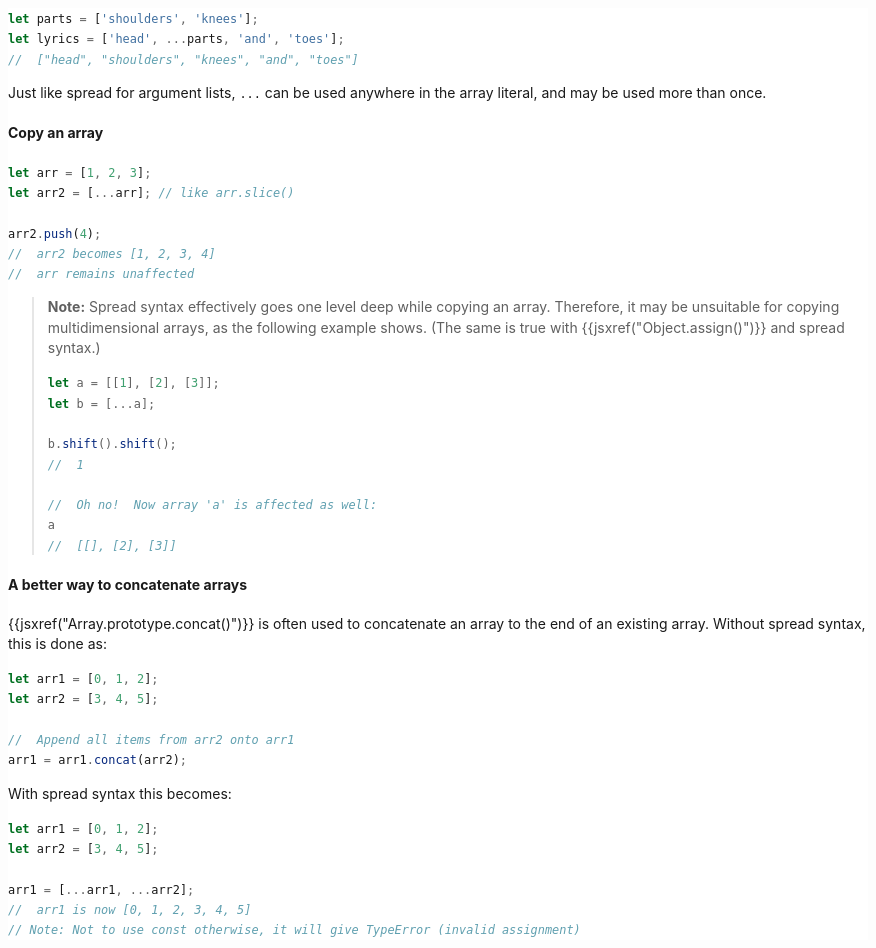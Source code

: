 ```js
let parts = ['shoulders', 'knees'];
let lyrics = ['head', ...parts, 'and', 'toes'];
//  ["head", "shoulders", "knees", "and", "toes"]
```

Just like spread for argument lists, `...` can be used anywhere in the array
literal, and may be used more than once.

#### Copy an array

```js
let arr = [1, 2, 3];
let arr2 = [...arr]; // like arr.slice()

arr2.push(4);
//  arr2 becomes [1, 2, 3, 4]
//  arr remains unaffected
```

> **Note:** Spread syntax effectively goes one level deep while copying an
> array. Therefore, it may be unsuitable for copying multidimensional arrays, as
> the following example shows. (The same is true with
> {{jsxref("Object.assign()")}} and spread syntax.)
>
> ```js example-bad
> let a = [[1], [2], [3]];
> let b = [...a];
>
> b.shift().shift();
> //  1
>
> //  Oh no!  Now array 'a' is affected as well:
> a
> //  [[], [2], [3]]
> ```

#### A better way to concatenate arrays

{{jsxref("Array.prototype.concat()")}} is often used to
concatenate an array to the end of an existing array. Without spread syntax,
this is done as:

```js
let arr1 = [0, 1, 2];
let arr2 = [3, 4, 5];

//  Append all items from arr2 onto arr1
arr1 = arr1.concat(arr2);
```

With spread syntax this becomes:

```js
let arr1 = [0, 1, 2];
let arr2 = [3, 4, 5];

arr1 = [...arr1, ...arr2];
//  arr1 is now [0, 1, 2, 3, 4, 5]
// Note: Not to use const otherwise, it will give TypeError (invalid assignment)
```
